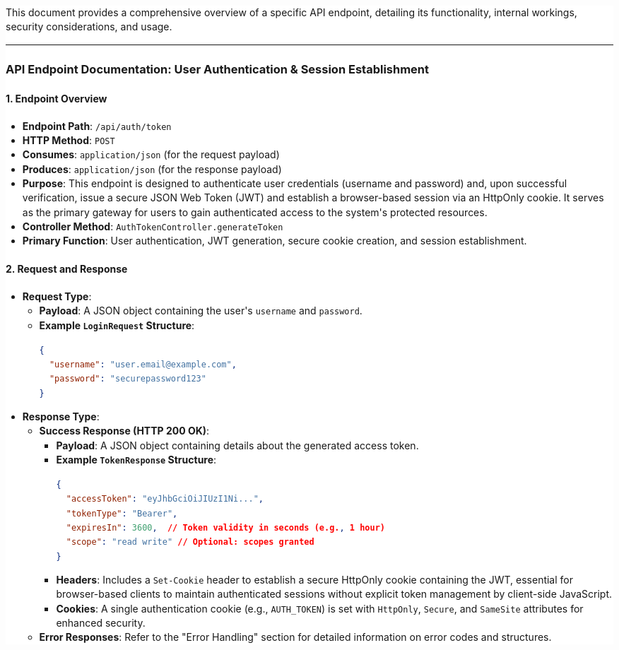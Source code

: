 This document provides a comprehensive overview of a specific API endpoint, detailing its functionality, internal workings, security considerations, and usage.

---

### API Endpoint Documentation: User Authentication & Session Establishment

#### 1. Endpoint Overview

*   **Endpoint Path**: `/api/auth/token`
*   **HTTP Method**: `POST`
*   **Consumes**: `application/json` (for the request payload)
*   **Produces**: `application/json` (for the response payload)
*   **Purpose**: This endpoint is designed to authenticate user credentials (username and password) and, upon successful verification, issue a secure JSON Web Token (JWT) and establish a browser-based session via an HttpOnly cookie. It serves as the primary gateway for users to gain authenticated access to the system's protected resources.
*   **Controller Method**: `AuthTokenController.generateToken`
*   **Primary Function**: User authentication, JWT generation, secure cookie creation, and session establishment.

#### 2. Request and Response

*   **Request Type**:
    *   **Payload**: A JSON object containing the user's `username` and `password`.
    *   **Example `LoginRequest` Structure**:
        ```json
        {
          "username": "user.email@example.com",
          "password": "securepassword123"
        }
        ```
*   **Response Type**:
    *   **Success Response (HTTP 200 OK)**:
        *   **Payload**: A JSON object containing details about the generated access token.
        *   **Example `TokenResponse` Structure**:
            ```json
            {
              "accessToken": "eyJhbGciOiJIUzI1Ni...",
              "tokenType": "Bearer",
              "expiresIn": 3600,  // Token validity in seconds (e.g., 1 hour)
              "scope": "read write" // Optional: scopes granted
            }
            ```
        *   **Headers**: Includes a `Set-Cookie` header to establish a secure HttpOnly cookie containing the JWT, essential for browser-based clients to maintain authenticated sessions without explicit token management by client-side JavaScript.
        *   **Cookies**: A single authentication cookie (e.g., `AUTH_TOKEN`) is set with `HttpOnly`, `Secure`, and `SameSite` attributes for enhanced security.
    *   **Error Responses**: Refer to the "Error Handling" section for detailed information on error codes and structures.
